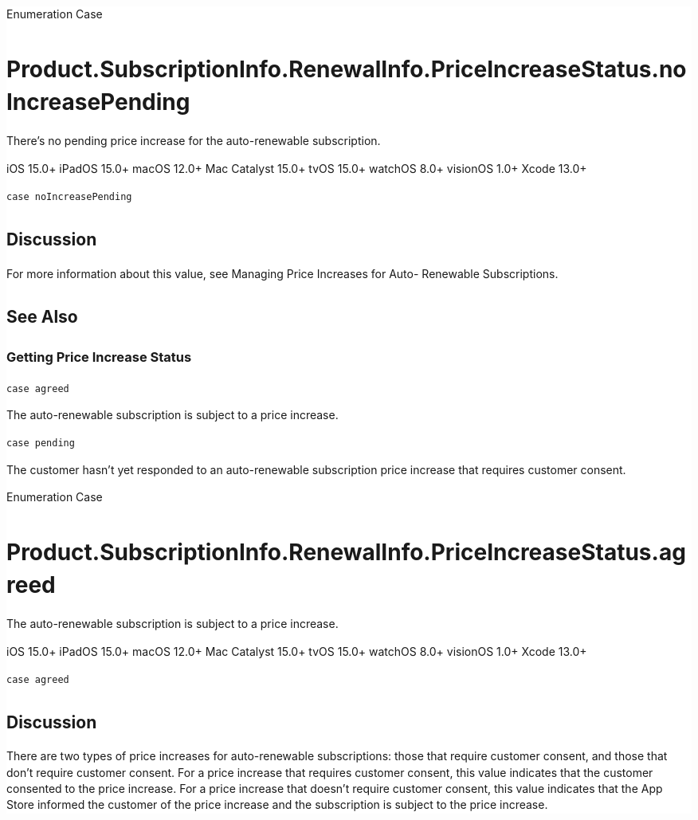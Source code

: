 Enumeration Case

# Product.SubscriptionInfo.RenewalInfo.PriceIncreaseStatus.noIncreasePending

There’s no pending price increase for the auto-renewable subscription.

iOS 15.0+  iPadOS 15.0+  macOS 12.0+  Mac Catalyst 15.0+  tvOS 15.0+  watchOS
8.0+  visionOS 1.0+  Xcode 13.0+

    
    
    case noIncreasePending

## Discussion

For more information about this value, see Managing Price Increases for Auto-
Renewable Subscriptions.

## See Also

### Getting Price Increase Status

`case agreed`

The auto-renewable subscription is subject to a price increase.

`case pending`

The customer hasn’t yet responded to an auto-renewable subscription price
increase that requires customer consent.

Enumeration Case

# Product.SubscriptionInfo.RenewalInfo.PriceIncreaseStatus.agreed

The auto-renewable subscription is subject to a price increase.

iOS 15.0+  iPadOS 15.0+  macOS 12.0+  Mac Catalyst 15.0+  tvOS 15.0+  watchOS
8.0+  visionOS 1.0+  Xcode 13.0+

    
    
    case agreed

## Discussion

There are two types of price increases for auto-renewable subscriptions: those
that require customer consent, and those that don’t require customer consent.
For a price increase that requires customer consent, this value indicates that
the customer consented to the price increase. For a price increase that
doesn’t require customer consent, this value indicates that the App Store
informed the customer of the price increase and the subscription is subject to
the price increase.
